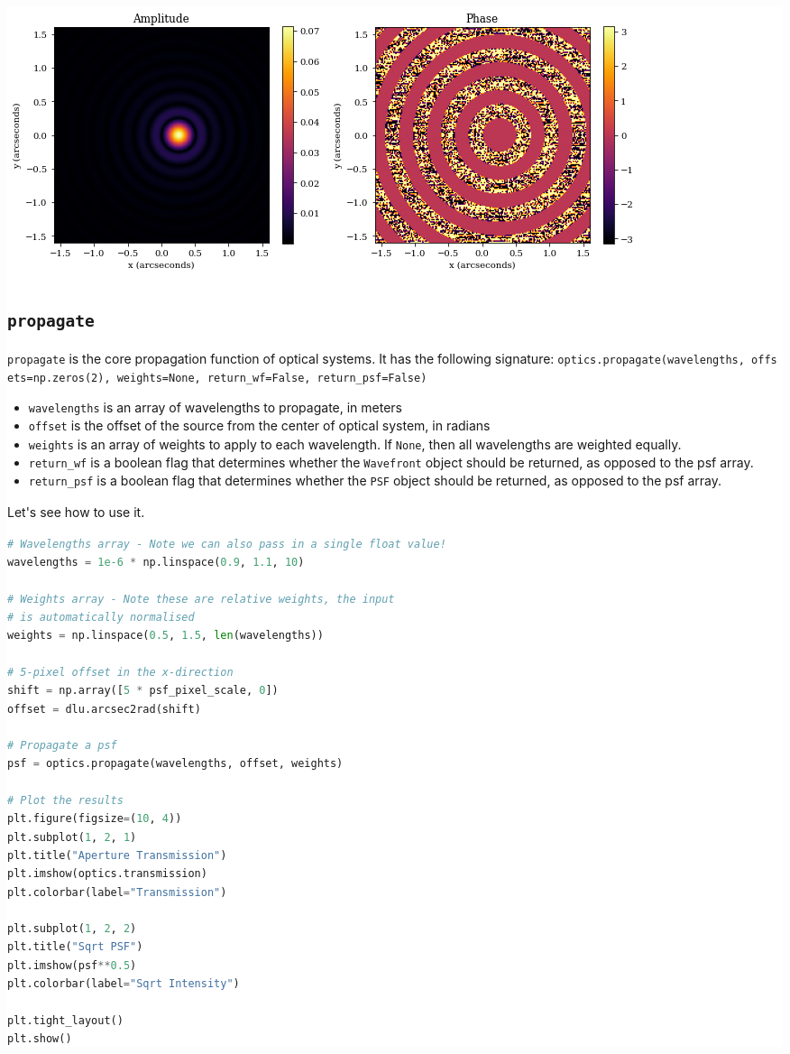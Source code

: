 ![png](optical_systems_files/optical_systems_9_0.png)
    


## `propagate`

`propagate` is the core propagation function of optical systems. It has the following signature: `optics.propagate(wavelengths, offsets=np.zeros(2), weights=None, return_wf=False, return_psf=False)`


- `wavelengths` is an array of wavelengths to propagate, in meters
- `offset` is the offset of the source from the center of optical system, in radians
- `weights` is an array of weights to apply to each wavelength. If `None`, then all wavelengths are weighted equally.
- `return_wf` is a boolean flag that determines whether the `Wavefront` object should be returned, as opposed to the psf array.
- `return_psf` is a boolean flag that determines whether the `PSF` object should be returned, as opposed to the psf array.

Let's see how to use it.


```python
# Wavelengths array - Note we can also pass in a single float value!
wavelengths = 1e-6 * np.linspace(0.9, 1.1, 10)

# Weights array - Note these are relative weights, the input
# is automatically normalised
weights = np.linspace(0.5, 1.5, len(wavelengths))

# 5-pixel offset in the x-direction
shift = np.array([5 * psf_pixel_scale, 0])
offset = dlu.arcsec2rad(shift)

# Propagate a psf
psf = optics.propagate(wavelengths, offset, weights)

# Plot the results
plt.figure(figsize=(10, 4))
plt.subplot(1, 2, 1)
plt.title("Aperture Transmission")
plt.imshow(optics.transmission)
plt.colorbar(label="Transmission")

plt.subplot(1, 2, 2)
plt.title("Sqrt PSF")
plt.imshow(psf**0.5)
plt.colorbar(label="Sqrt Intensity")

plt.tight_layout()
plt.show()
```